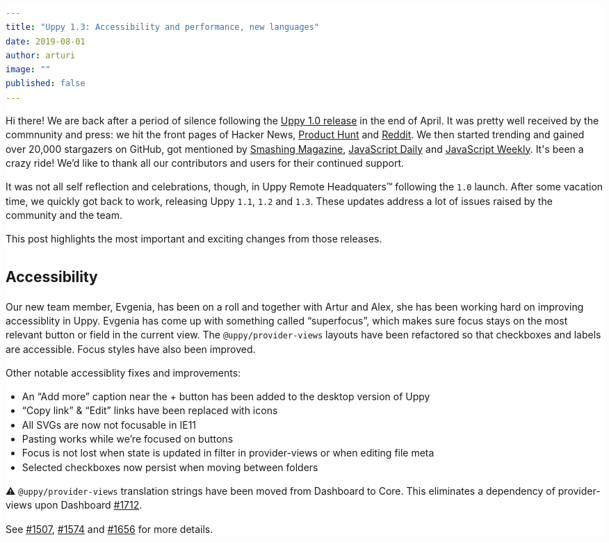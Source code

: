 ```yaml
---
title: "Uppy 1.3: Accessibility and performance, new languages"
date: 2019-08-01
author: arturi
image: ""
published: false
---
```


Hi there! We are back after a period of silence following the [Uppy 1.0 release](https://uppy.io/blog/2019/04/1.0/) in the end of April. It was pretty well received by the commnunity and press: we hit the front pages of Hacker News, [Product Hunt](https://www.producthunt.com/posts/uppy-1-0/) and [Reddit](https://www.reddit.com/r/javascript/comments/bhkx5k/uppy_10_your_best_friend_in_file_uploading/). We then started trending and gained over 20,000 stargazers on GitHub, got mentioned by [Smashing Magazine](https://mobile.twitter.com/smashingmag/status/1097870169043546112), [JavaScript Daily](https://twitter.com/JavaScriptDaily/status/1122935583603556352) and [JavaScript Weekly](https://javascriptweekly.com/issues/434). It's been a crazy ride! We’d like to thank all our contributors and users for their continued support.

It was not all self reflection and celebrations, though, in Uppy Remote Headquaters™ following the `1.0` launch. After some vacation time, we quickly got back to work, releasing Uppy `1.1`, `1.2` and `1.3`. These updates address a lot of issues raised by the community and the team.

This post highlights the most important and exciting changes from those releases.



## Accessibility

Our new team member, Evgenia, has been on a roll and together with Artur and Alex, she has been working hard on improving accessiblity in Uppy. Evgenia has come up with something called “superfocus”, which makes sure focus stays on the most relevant button or field in the current view. The `@uppy/provider-views` layouts have been refactored so that checkboxes and labels are accessible. Focus styles have also been improved.

<video alt="Demo video showing Uppy focus management in action" muted autoplay loop>
  <source src="/images/blog/1.3/uppy-focus-demo.webm" type="video/webm">
  <source src="/images/blog/1.3/uppy-focus-demo.mp4" type="video/mp4">
</video>

Other notable accessiblity fixes and improvements:

* An “Add more” caption near the + button has been added to the desktop version of Uppy
* “Copy link” & “Edit” links have been replaced with icons
* All SVGs are now not focusable in IE11
* Pasting works while we’re focused on buttons
* Focus is not lost when state is updated in filter in provider-views or when editing file meta
* Selected checkboxes now persist when moving between folders

⚠️ `@uppy/provider-views` translation strings have been moved from Dashboard to Core. This eliminates a dependency of provider-views upon Dashboard [#1712](https://github.com/transloadit/uppy/pull/1712).

See [#1507](https://github.com/transloadit/uppy/pull/1507), [#1574](https://github.com/transloadit/uppy/pull/1574) and [#1656](https://github.com/transloadit/uppy/pull/1656) for more details.
